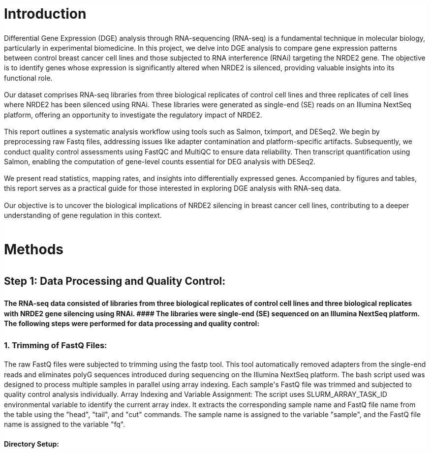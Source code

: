 
# Introduction

Differential Gene Expression (DGE) analysis through RNA-sequencing (RNA-seq) is a fundamental technique in molecular biology, 
particularly in experimental biomedicine. In this project, we delve into DGE analysis to compare gene expression patterns between 
control breast cancer cell lines and those subjected to RNA interference (RNAi) targeting the NRDE2 gene. 
The objective is to identify genes whose expression is significantly altered when NRDE2 is silenced, providing valuable insights 
into its functional role.

Our dataset comprises RNA-seq libraries from three biological replicates of control cell lines and three replicates of cell lines 
where NRDE2 has been silenced using RNAi. These libraries were generated as single-end (SE) reads on an Illumina NextSeq platform, 
offering an opportunity to investigate the regulatory impact of NRDE2.

This report outlines a systematic analysis workflow using tools such as Salmon, tximport, and DESeq2. We begin by preprocessing raw 
Fastq files, addressing issues like adapter contamination and platform-specific artifacts. Subsequently, we conduct quality control 
assessments using FastQC and MultiQC to ensure data reliability. Then transcript quantification using Salmon, enabling the computation 
of gene-level counts essential for DEG analysis with DESeq2.

We present read statistics, mapping rates, and insights into differentially expressed genes. Accompanied by figures and tables, this 
report serves as a practical guide for those interested in exploring DGE analysis with RNA-seq data.

Our objective is to uncover the biological implications of NRDE2 silencing in breast cancer cell lines, contributing to a deeper 
understanding of gene regulation in this context.

# Methods 

## Step 1: Data Processing and Quality Control:

#### The RNA-seq data consisted of libraries from three biological replicates of control cell lines and three biological replicates with NRDE2 gene silencing using RNAi. #### The libraries were single-end (SE) sequenced on an Illumina NextSeq platform. The following steps were performed for data processing and quality control:
  
### 1. Trimming of FastQ Files:
The raw FastQ files were subjected to trimming using the fastp tool. This tool automatically removed adapters from the single-end reads and 
eliminates polyG sequences introduced during sequencing on the Illumina NextSeq platform. The bash script used was designed to process multiple 
samples in parallel using array indexing. Each sample's FastQ file was trimmed and subjected to quality control analysis individually. 
Array Indexing and Variable Assignment:
The script uses SLURM_ARRAY_TASK_ID environmental variable to identify the current array index.
It extracts the corresponding sample name and FastQ file name from the table using the "head", "tail", and "cut" commands.
The sample name is assigned to the variable "sample", and the FastQ file name is assigned to the variable "fq".
#### Directory Setup:
